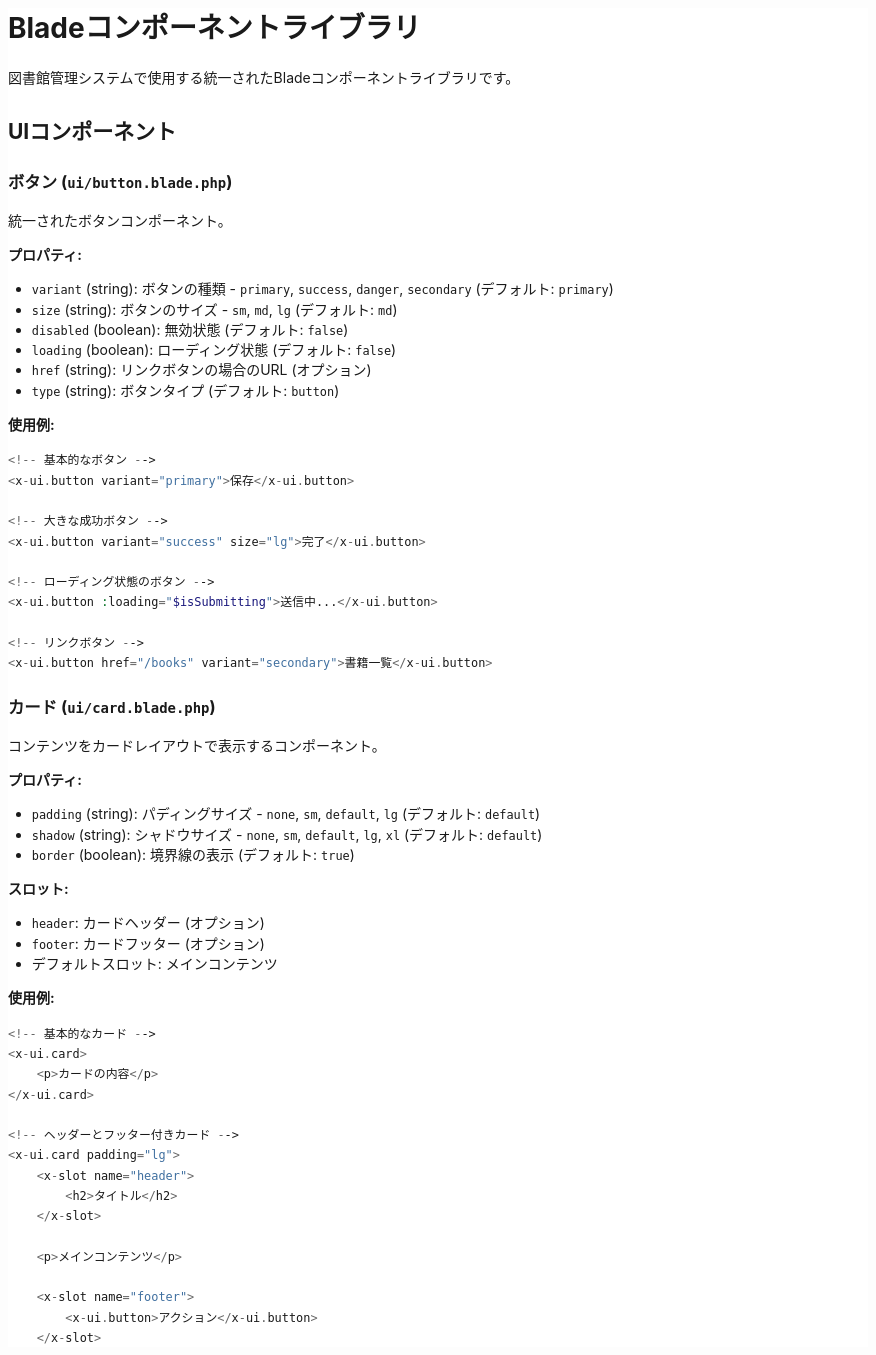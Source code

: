 # Bladeコンポーネントライブラリ

図書館管理システムで使用する統一されたBladeコンポーネントライブラリです。

## UIコンポーネント

### ボタン (`ui/button.blade.php`)

統一されたボタンコンポーネント。

**プロパティ:**
- `variant` (string): ボタンの種類 - `primary`, `success`, `danger`, `secondary` (デフォルト: `primary`)
- `size` (string): ボタンのサイズ - `sm`, `md`, `lg` (デフォルト: `md`)
- `disabled` (boolean): 無効状態 (デフォルト: `false`)
- `loading` (boolean): ローディング状態 (デフォルト: `false`)
- `href` (string): リンクボタンの場合のURL (オプション)
- `type` (string): ボタンタイプ (デフォルト: `button`)

**使用例:**
```php
<!-- 基本的なボタン -->
<x-ui.button variant="primary">保存</x-ui.button>

<!-- 大きな成功ボタン -->
<x-ui.button variant="success" size="lg">完了</x-ui.button>

<!-- ローディング状態のボタン -->
<x-ui.button :loading="$isSubmitting">送信中...</x-ui.button>

<!-- リンクボタン -->
<x-ui.button href="/books" variant="secondary">書籍一覧</x-ui.button>
```

### カード (`ui/card.blade.php`)

コンテンツをカードレイアウトで表示するコンポーネント。

**プロパティ:**
- `padding` (string): パディングサイズ - `none`, `sm`, `default`, `lg` (デフォルト: `default`)
- `shadow` (string): シャドウサイズ - `none`, `sm`, `default`, `lg`, `xl` (デフォルト: `default`)
- `border` (boolean): 境界線の表示 (デフォルト: `true`)

**スロット:**
- `header`: カードヘッダー (オプション)
- `footer`: カードフッター (オプション)
- デフォルトスロット: メインコンテンツ

**使用例:**
```php
<!-- 基本的なカード -->
<x-ui.card>
    <p>カードの内容</p>
</x-ui.card>

<!-- ヘッダーとフッター付きカード -->
<x-ui.card padding="lg">
    <x-slot name="header">
        <h2>タイトル</h2>
    </x-slot>
    
    <p>メインコンテンツ</p>
    
    <x-slot name="footer">
        <x-ui.button>アクション</x-ui.button>
    </x-slot>
```